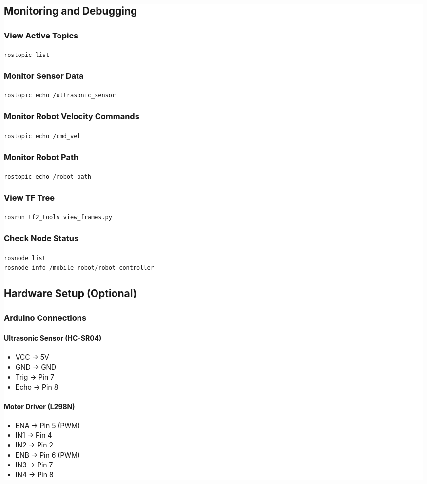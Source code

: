 ## Monitoring and Debugging

### View Active Topics
```bash
rostopic list
```

### Monitor Sensor Data
```bash
rostopic echo /ultrasonic_sensor
```

### Monitor Robot Velocity Commands
```bash
rostopic echo /cmd_vel
```

### Monitor Robot Path
```bash
rostopic echo /robot_path
```

### View TF Tree
```bash
rosrun tf2_tools view_frames.py
```

### Check Node Status
```bash
rosnode list
rosnode info /mobile_robot/robot_controller
```

## Hardware Setup (Optional)

### Arduino Connections

#### Ultrasonic Sensor (HC-SR04)
- VCC → 5V
- GND → GND  
- Trig → Pin 7
- Echo → Pin 8

#### Motor Driver (L298N)
- ENA → Pin 5 (PWM)
- IN1 → Pin 4
- IN2 → Pin 2
- ENB → Pin 6 (PWM)
- IN3 → Pin 7
- IN4 → Pin 8
